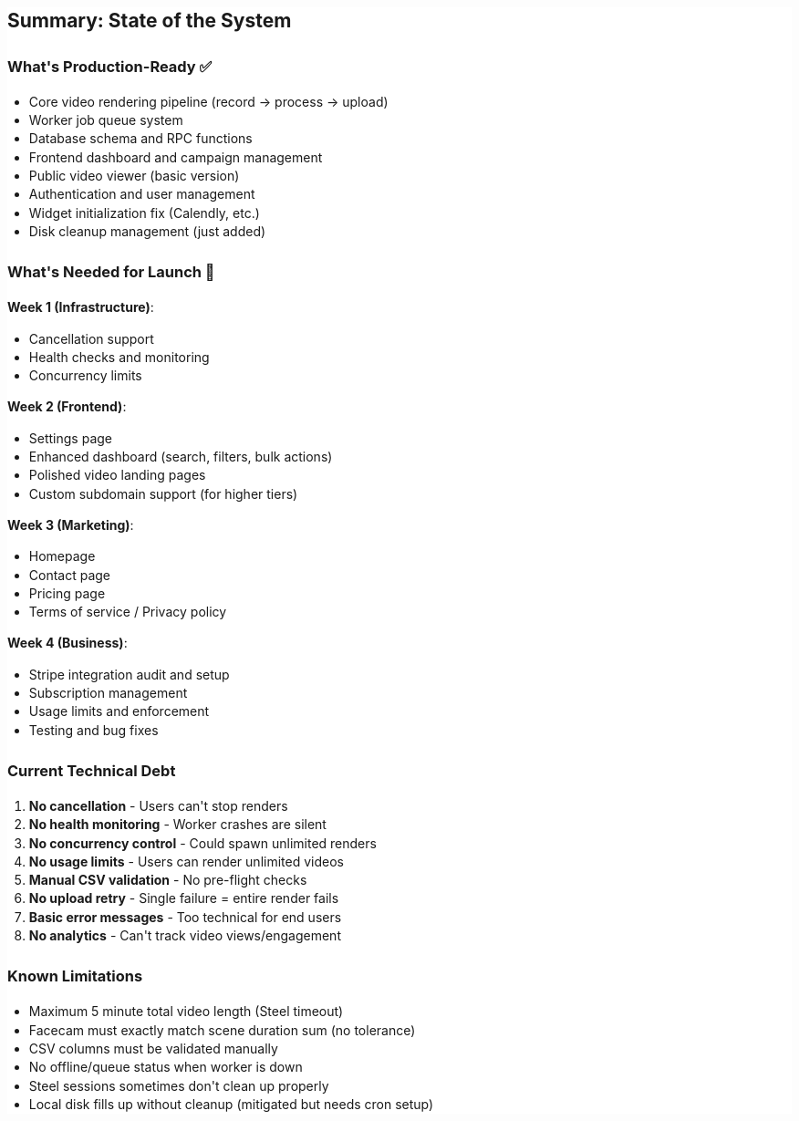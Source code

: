 
## Summary: State of the System

### What's Production-Ready ✅

- Core video rendering pipeline (record → process → upload)
- Worker job queue system
- Database schema and RPC functions
- Frontend dashboard and campaign management
- Public video viewer (basic version)
- Authentication and user management
- Widget initialization fix (Calendly, etc.)
- Disk cleanup management (just added)

### What's Needed for Launch 🚧

**Week 1 (Infrastructure)**:
- Cancellation support
- Health checks and monitoring
- Concurrency limits

**Week 2 (Frontend)**:
- Settings page
- Enhanced dashboard (search, filters, bulk actions)
- Polished video landing pages
- Custom subdomain support (for higher tiers)

**Week 3 (Marketing)**:
- Homepage
- Contact page
- Pricing page
- Terms of service / Privacy policy

**Week 4 (Business)**:
- Stripe integration audit and setup
- Subscription management
- Usage limits and enforcement
- Testing and bug fixes

### Current Technical Debt

1. **No cancellation** - Users can't stop renders
2. **No health monitoring** - Worker crashes are silent
3. **No concurrency control** - Could spawn unlimited renders
4. **No usage limits** - Users can render unlimited videos
5. **Manual CSV validation** - No pre-flight checks
6. **No upload retry** - Single failure = entire render fails
7. **Basic error messages** - Too technical for end users
8. **No analytics** - Can't track video views/engagement

### Known Limitations

- Maximum 5 minute total video length (Steel timeout)
- Facecam must exactly match scene duration sum (no tolerance)
- CSV columns must be validated manually
- No offline/queue status when worker is down
- Steel sessions sometimes don't clean up properly
- Local disk fills up without cleanup (mitigated but needs cron setup)
